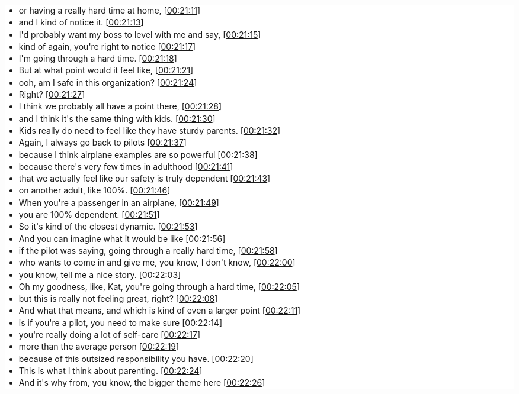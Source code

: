 *  or having a really hard time at home, [[00:21:11](https://www.youtube.com/watch?v=qi4VwpEs3LE&t=1271.94s)]
*  and I kind of notice it. [[00:21:13](https://www.youtube.com/watch?v=qi4VwpEs3LE&t=1273.8200000000002s)]
*  I'd probably want my boss to level with me and say, [[00:21:15](https://www.youtube.com/watch?v=qi4VwpEs3LE&t=1275.3000000000002s)]
*  kind of again, you're right to notice [[00:21:17](https://www.youtube.com/watch?v=qi4VwpEs3LE&t=1277.5s)]
*  I'm going through a hard time. [[00:21:18](https://www.youtube.com/watch?v=qi4VwpEs3LE&t=1278.98s)]
*  But at what point would it feel like, [[00:21:21](https://www.youtube.com/watch?v=qi4VwpEs3LE&t=1281.98s)]
*  ooh, am I safe in this organization? [[00:21:24](https://www.youtube.com/watch?v=qi4VwpEs3LE&t=1284.14s)]
*  Right? [[00:21:27](https://www.youtube.com/watch?v=qi4VwpEs3LE&t=1287.66s)]
*  I think we probably all have a point there, [[00:21:28](https://www.youtube.com/watch?v=qi4VwpEs3LE&t=1288.5s)]
*  and I think it's the same thing with kids. [[00:21:30](https://www.youtube.com/watch?v=qi4VwpEs3LE&t=1290.0200000000002s)]
*  Kids really do need to feel like they have sturdy parents. [[00:21:32](https://www.youtube.com/watch?v=qi4VwpEs3LE&t=1292.3400000000001s)]
*  Again, I always go back to pilots [[00:21:37](https://www.youtube.com/watch?v=qi4VwpEs3LE&t=1297.26s)]
*  because I think airplane examples are so powerful [[00:21:38](https://www.youtube.com/watch?v=qi4VwpEs3LE&t=1298.74s)]
*  because there's very few times in adulthood [[00:21:41](https://www.youtube.com/watch?v=qi4VwpEs3LE&t=1301.22s)]
*  that we actually feel like our safety is truly dependent [[00:21:43](https://www.youtube.com/watch?v=qi4VwpEs3LE&t=1303.74s)]
*  on another adult, like 100%. [[00:21:46](https://www.youtube.com/watch?v=qi4VwpEs3LE&t=1306.8600000000001s)]
*  When you're a passenger in an airplane, [[00:21:49](https://www.youtube.com/watch?v=qi4VwpEs3LE&t=1309.6200000000001s)]
*  you are 100% dependent. [[00:21:51](https://www.youtube.com/watch?v=qi4VwpEs3LE&t=1311.6200000000001s)]
*  So it's kind of the closest dynamic. [[00:21:53](https://www.youtube.com/watch?v=qi4VwpEs3LE&t=1313.38s)]
*  And you can imagine what it would be like [[00:21:56](https://www.youtube.com/watch?v=qi4VwpEs3LE&t=1316.3400000000001s)]
*  if the pilot was saying, going through a really hard time, [[00:21:58](https://www.youtube.com/watch?v=qi4VwpEs3LE&t=1318.38s)]
*  who wants to come in and give me, you know, I don't know, [[00:22:00](https://www.youtube.com/watch?v=qi4VwpEs3LE&t=1320.5400000000002s)]
*  you know, tell me a nice story. [[00:22:03](https://www.youtube.com/watch?v=qi4VwpEs3LE&t=1323.5400000000002s)]
*  Oh my goodness, like, Kat, you're going through a hard time, [[00:22:05](https://www.youtube.com/watch?v=qi4VwpEs3LE&t=1325.5800000000002s)]
*  but this is really not feeling great, right? [[00:22:08](https://www.youtube.com/watch?v=qi4VwpEs3LE&t=1328.2600000000002s)]
*  And what that means, and which is kind of even a larger point [[00:22:11](https://www.youtube.com/watch?v=qi4VwpEs3LE&t=1331.42s)]
*  is if you're a pilot, you need to make sure [[00:22:14](https://www.youtube.com/watch?v=qi4VwpEs3LE&t=1334.7800000000002s)]
*  you're really doing a lot of self-care [[00:22:17](https://www.youtube.com/watch?v=qi4VwpEs3LE&t=1337.42s)]
*  more than the average person [[00:22:19](https://www.youtube.com/watch?v=qi4VwpEs3LE&t=1339.74s)]
*  because of this outsized responsibility you have. [[00:22:20](https://www.youtube.com/watch?v=qi4VwpEs3LE&t=1340.9s)]
*  This is what I think about parenting. [[00:22:24](https://www.youtube.com/watch?v=qi4VwpEs3LE&t=1344.98s)]
*  And it's why from, you know, the bigger theme here [[00:22:26](https://www.youtube.com/watch?v=qi4VwpEs3LE&t=1346.38s)]